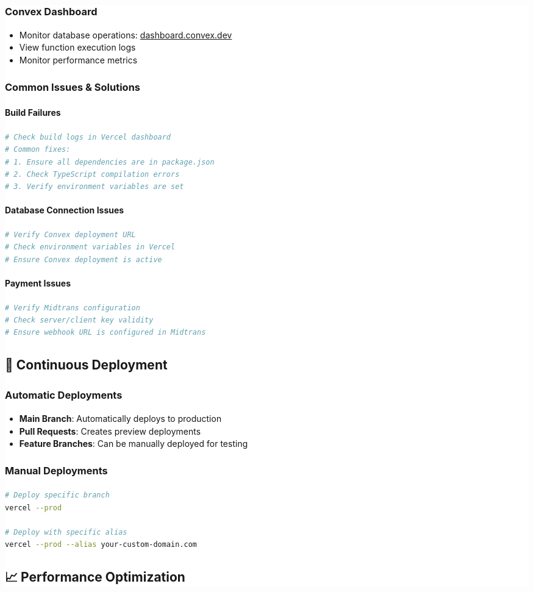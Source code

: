 ### Convex Dashboard

- Monitor database operations: [dashboard.convex.dev](https://dashboard.convex.dev)
- View function execution logs
- Monitor performance metrics

### Common Issues & Solutions

#### Build Failures

```bash
# Check build logs in Vercel dashboard
# Common fixes:
# 1. Ensure all dependencies are in package.json
# 2. Check TypeScript compilation errors
# 3. Verify environment variables are set
```

#### Database Connection Issues

```bash
# Verify Convex deployment URL
# Check environment variables in Vercel
# Ensure Convex deployment is active
```

#### Payment Issues

```bash
# Verify Midtrans configuration
# Check server/client key validity
# Ensure webhook URL is configured in Midtrans
```

## 🚀 Continuous Deployment

### Automatic Deployments

- **Main Branch**: Automatically deploys to production
- **Pull Requests**: Creates preview deployments
- **Feature Branches**: Can be manually deployed for testing

### Manual Deployments

```bash
# Deploy specific branch
vercel --prod

# Deploy with specific alias
vercel --prod --alias your-custom-domain.com
```

## 📈 Performance Optimization
